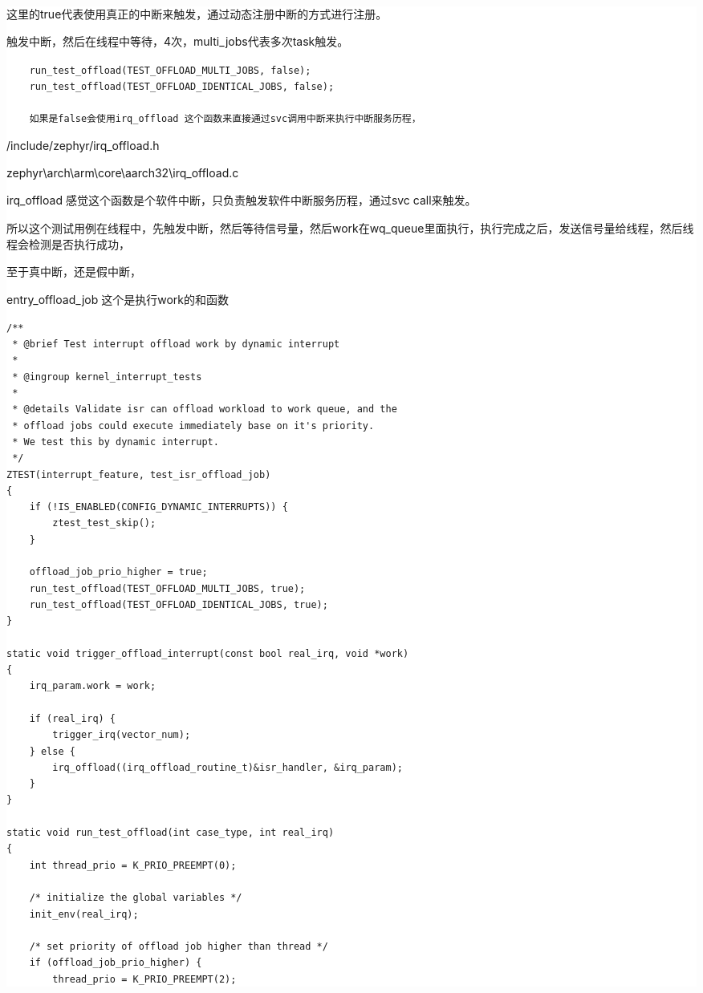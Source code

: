 这里的true代表使用真正的中断来触发，通过动态注册中断的方式进行注册。

触发中断，然后在线程中等待，4次，multi_jobs代表多次task触发。



```
	run_test_offload(TEST_OFFLOAD_MULTI_JOBS, false);
	run_test_offload(TEST_OFFLOAD_IDENTICAL_JOBS, false);
	
	如果是false会使用irq_offload 这个函数来直接通过svc调用中断来执行中断服务历程，
```



/include/zephyr/irq_offload.h  

zephyr\arch\arm\core\aarch32\irq_offload.c


irq_offload  感觉这个函数是个软件中断，只负责触发软件中断服务历程，通过svc call来触发。

所以这个测试用例在线程中，先触发中断，然后等待信号量，然后work在wq_queue里面执行，执行完成之后，发送信号量给线程，然后线程会检测是否执行成功，

至于真中断，还是假中断，

entry_offload_job 这个是执行work的和函数


```
/**
 * @brief Test interrupt offload work by dynamic interrupt
 *
 * @ingroup kernel_interrupt_tests
 *
 * @details Validate isr can offload workload to work queue, and the
 * offload jobs could execute immediately base on it's priority.
 * We test this by dynamic interrupt.
 */
ZTEST(interrupt_feature, test_isr_offload_job)
{
	if (!IS_ENABLED(CONFIG_DYNAMIC_INTERRUPTS)) {
		ztest_test_skip();
	}

	offload_job_prio_higher = true;
	run_test_offload(TEST_OFFLOAD_MULTI_JOBS, true);
	run_test_offload(TEST_OFFLOAD_IDENTICAL_JOBS, true);
}

static void trigger_offload_interrupt(const bool real_irq, void *work)
{
	irq_param.work = work;

	if (real_irq) {
		trigger_irq(vector_num);
	} else {
		irq_offload((irq_offload_routine_t)&isr_handler, &irq_param);
	}
}

static void run_test_offload(int case_type, int real_irq)
{
	int thread_prio = K_PRIO_PREEMPT(0);

	/* initialize the global variables */
	init_env(real_irq);

	/* set priority of offload job higher than thread */
	if (offload_job_prio_higher) {
		thread_prio = K_PRIO_PREEMPT(2);
```